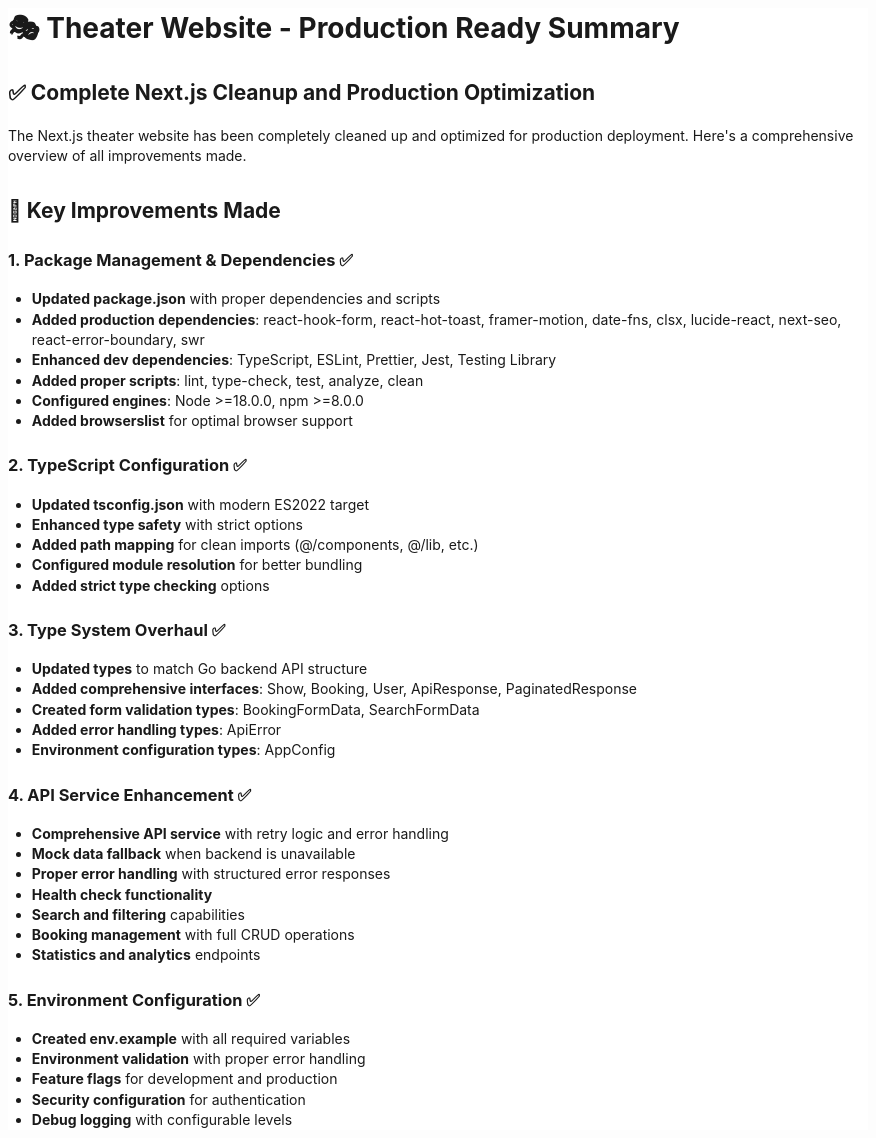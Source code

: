 # 🎭 Theater Website - Production Ready Summary

## ✅ Complete Next.js Cleanup and Production Optimization

The Next.js theater website has been completely cleaned up and optimized for production deployment. Here's a comprehensive overview of all improvements made.

## 🚀 Key Improvements Made

### 1. **Package Management & Dependencies** ✅
- **Updated package.json** with proper dependencies and scripts
- **Added production dependencies**: react-hook-form, react-hot-toast, framer-motion, date-fns, clsx, lucide-react, next-seo, react-error-boundary, swr
- **Enhanced dev dependencies**: TypeScript, ESLint, Prettier, Jest, Testing Library
- **Added proper scripts**: lint, type-check, test, analyze, clean
- **Configured engines**: Node >=18.0.0, npm >=8.0.0
- **Added browserslist** for optimal browser support

### 2. **TypeScript Configuration** ✅
- **Updated tsconfig.json** with modern ES2022 target
- **Enhanced type safety** with strict options
- **Added path mapping** for clean imports (@/components, @/lib, etc.)
- **Configured module resolution** for better bundling
- **Added strict type checking** options

### 3. **Type System Overhaul** ✅
- **Updated types** to match Go backend API structure
- **Added comprehensive interfaces**: Show, Booking, User, ApiResponse, PaginatedResponse
- **Created form validation types**: BookingFormData, SearchFormData
- **Added error handling types**: ApiError
- **Environment configuration types**: AppConfig

### 4. **API Service Enhancement** ✅
- **Comprehensive API service** with retry logic and error handling
- **Mock data fallback** when backend is unavailable
- **Proper error handling** with structured error responses
- **Health check functionality**
- **Search and filtering** capabilities
- **Booking management** with full CRUD operations
- **Statistics and analytics** endpoints

### 5. **Environment Configuration** ✅
- **Created env.example** with all required variables
- **Environment validation** with proper error handling
- **Feature flags** for development and production
- **Security configuration** for authentication
- **Debug logging** with configurable levels
